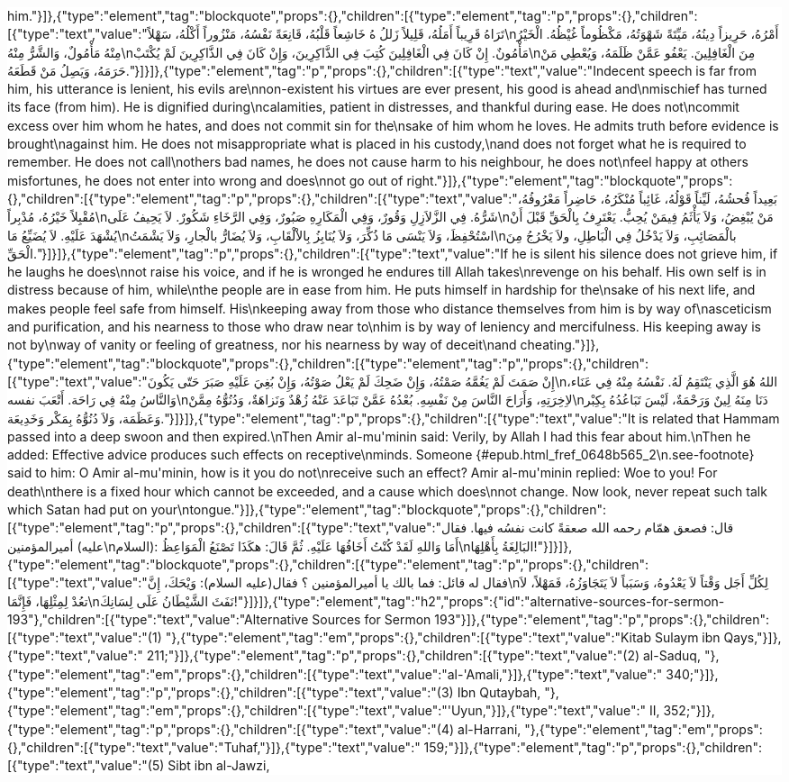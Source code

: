 him."}]},{"type":"element","tag":"blockquote","props":{},"children":[{"type":"element","tag":"p","props":{},"children":[{"type":"text","value":"تَرَاهُ قَرِيباً أَمَلُهُ، قَلِيلاً زَللُ هُ خَاشِعاً قَلْبُهُ، قَانِعَةً نَفْسُهُ، مَنْزُوراً أَكْلُهُ، سَهْلاً\nأَمْرُهُ، حَرِيزاً دِينُهُ، مَيِّتَةً شَهْوَتُهُ، مَكْظُوماً غُيْظُهُ. الْخَيْرُ مِنْهُ مَأْمُولٌ، وَالشَّرُّ مِنْهُ\nمَأْمُونٌ. إِنْ كَانَ فِي الْغَافِلِينَ كُتِبَ فِي الذَّاكِرِينَ، وَإِنْ كَانَ فِي الذَّاكِرِينَ لَمْ يُكْتَبْ\nمِنَ الْغَافِلِينَ. يَعْفُو عَمَّنْ ظَلَمَهُ، وَيُعْطِي مَنْ حَرَمَهُ، وَيَصِلُ مَنْ قَطَعَهُ."}]}]},{"type":"element","tag":"p","props":{},"children":[{"type":"text","value":"Indecent speech is far from him, his utterance is lenient, his evils are\nnon-existent his virtues are ever present, his good is ahead and\nmischief has turned its face (from him). He is dignified during\ncalamities, patient in distresses, and thankful during ease. He does not\ncommit excess over him whom he hates, and does not commit sin for the\nsake of him whom he loves. He admits truth before evidence is brought\nagainst him. He does not misappropriate what is placed in his custody,\nand does not forget what he is required to remember. He does not call\nothers bad names, he does not cause harm to his neighbour, he does not\nfeel happy at others misfortunes, he does not enter into wrong and does\nnot go out of right."}]},{"type":"element","tag":"blockquote","props":{},"children":[{"type":"element","tag":"p","props":{},"children":[{"type":"text","value":"بَعِيداً فُحشُهُ، لَيِّناً قَوْلُهُ، غَائِباً مُنْكَرُهُ، حَاضِراً مَعْرُوفُهُ، مُقْبِلاً خَيْرُهُ، مُدْبِراً\nشَرُّهُ. فِي الزَّلاَزِلِ وَقُورٌ، وَفِي الْمَكَارِهِ صَبُورٌ، وَفِي الرَّخَاءِ شَكُورٌ. لاَ يَحِيفُ عَلَى\nمَنْ يُبْغِضُ، وَلاَ يَأْثَمُ فِيمَنْ يُحِبُّ. يَعْتَرِفُ بِالْحَقِّ قَبْلَ أَنْ يُشْهَدَ عَلَيْهِ. لاَ يُضَيِّعُ مَا\nاسْتُحْفِظَ، وَلاَ يَنْسَى مَا ذُكِّرَ، وَلاَ يُنَابِزُ بِالاْلْقَابِ، وَلاَ يُضَارُّ بالْجارِ، وَلاَ يَشْمَتُ\nبالْمَصَائِبِ، وَلاَ يَدْخُلُ فِي الْبَاطِلِ، ولاَ يَخْرُجُ مِنَ الْحَقِّ."}]}]},{"type":"element","tag":"p","props":{},"children":[{"type":"text","value":"If he is silent his silence does not grieve him, if he laughs he does\nnot raise his voice, and if he is wronged he endures till Allah takes\nrevenge on his behalf. His own self is in distress because of him, while\nthe people are in ease from him. He puts himself in hardship for the\nsake of his next life, and makes people feel safe from himself. His\nkeeping away from those who distance themselves from him is by way of\nasceticism and purification, and his nearness to those who draw near to\nhim is by way of leniency and mercifulness. His keeping away is not by\nway of vanity or feeling of greatness, nor his nearness by way of deceit\nand cheating."}]},{"type":"element","tag":"blockquote","props":{},"children":[{"type":"element","tag":"p","props":{},"children":[{"type":"text","value":"إِنْ صَمَتَ لَمْ يَغُمَّهُ صَمْتُهُ، وَإِنْ ضَحِكَ لَمْ يَعْلُ صَوْتُهُ، وَإِنْ بُغِيَ عَلَيْهِ صَبَرَ حَتّى يَكُونَ\nاللهُ هُوَ الَّذِي يَنْتَقِمُ لَهُ. نَفْسُهُ مِنْهُ فِي عَنَاء، وَالنَّاسُ مِنْهُ فِي رَاحَة. أَتْعَبَ نفسه\nلاِخِرَتِهِ، وَأَرَاحَ النَّاسَ مِنْ نَفْسِهِ. بُعْدُهُ عَمَّنْ تَبَاعَدَ عَنْهُ زُهْدٌ وَنَزاهَةٌ، وَدُنُوُّهُ مِمَّنْ\nدَنَا مِنَهُ لِينٌ وَرَحْمَةٌ، لَيْسَ تَبَاعُدُهُ بِكِبْر وَعَظَمَة، وَلاَ دُنُوُّهُ بِمَكْر وَخَدِيعَة."}]}]},{"type":"element","tag":"p","props":{},"children":[{"type":"text","value":"It is related that Hammam passed into a deep swoon and then expired.\nThen Amir al-mu'minin said: Verily, by Allah I had this fear about him.\nThen he added: Effective advice produces such effects on receptive\nminds. Someone {#epub.html_fref_0648b565_2\n.see-footnote} said to him: O Amir al-mu'minin, how is it you do not\nreceive such an effect? Amir al-mu'minin replied: Woe to you! For death\nthere is a fixed hour which cannot be exceeded, and a cause which does\nnot change. Now look, never repeat such talk which Satan had put on your\ntongue."}]},{"type":"element","tag":"blockquote","props":{},"children":[{"type":"element","tag":"p","props":{},"children":[{"type":"text","value":"قال: فصعق همّام رحمه الله صعقةً كانت نفسُه فيها. فقال أميرالمؤمنين (عليه\nالسلام): أَمَا وَاللهِ لَقَدْ كُنْتُ أَخَافُهَا عَلَيْهِ. ثُمَّ قَالَ: هكَذَا تَصْنَعُ الْمَوَاعِظُ\nالبَالِغَةُ بِأَهْلِهَا!"}]}]},{"type":"element","tag":"blockquote","props":{},"children":[{"type":"element","tag":"p","props":{},"children":[{"type":"text","value":"فقال له قائل: فما بالك يا أميرالمؤمنين ؟ فقال(عليه السلام): وَيْحَكَ، إِنَّ\nلِكُلِّ أَجَل وَقْتاً لاَ يَعْدُوهُ، وَسَبَباً لاَ يَتَجَاوَزُهُ، فَمَهْلاً، لاَ تعُدْ لِمِثْلِهَا، فَإِنَّمَا\nنَفَثَ الشَّيْطَانُ عَلَى لِسَانِكَ!"}]}]},{"type":"element","tag":"h2","props":{"id":"alternative-sources-for-sermon-193"},"children":[{"type":"text","value":"Alternative Sources for Sermon 193"}]},{"type":"element","tag":"p","props":{},"children":[{"type":"text","value":"(1) "},{"type":"element","tag":"em","props":{},"children":[{"type":"text","value":"Kitab Sulaym ibn Qays,"}]},{"type":"text","value":" 211;"}]},{"type":"element","tag":"p","props":{},"children":[{"type":"text","value":"(2) al-Saduq, "},{"type":"element","tag":"em","props":{},"children":[{"type":"text","value":"al-'Amali,"}]},{"type":"text","value":" 340;"}]},{"type":"element","tag":"p","props":{},"children":[{"type":"text","value":"(3) Ibn Qutaybah, "},{"type":"element","tag":"em","props":{},"children":[{"type":"text","value":"'Uyun,"}]},{"type":"text","value":" II, 352;"}]},{"type":"element","tag":"p","props":{},"children":[{"type":"text","value":"(4) al-Harrani, "},{"type":"element","tag":"em","props":{},"children":[{"type":"text","value":"Tuhaf,"}]},{"type":"text","value":" 159;"}]},{"type":"element","tag":"p","props":{},"children":[{"type":"text","value":"(5) Sibt ibn al-Jawzi,